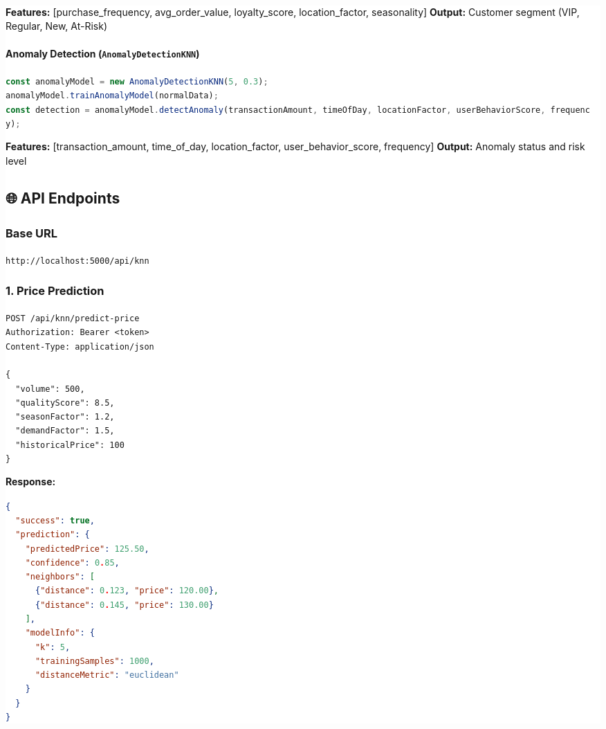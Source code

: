 **Features:** [purchase_frequency, avg_order_value, loyalty_score, location_factor, seasonality]
**Output:** Customer segment (VIP, Regular, New, At-Risk)

#### Anomaly Detection (`AnomalyDetectionKNN`)
```javascript
const anomalyModel = new AnomalyDetectionKNN(5, 0.3);
anomalyModel.trainAnomalyModel(normalData);
const detection = anomalyModel.detectAnomaly(transactionAmount, timeOfDay, locationFactor, userBehaviorScore, frequency);
```

**Features:** [transaction_amount, time_of_day, location_factor, user_behavior_score, frequency]
**Output:** Anomaly status and risk level

## 🌐 API Endpoints

### Base URL
```
http://localhost:5000/api/knn
```

### 1. Price Prediction
```http
POST /api/knn/predict-price
Authorization: Bearer <token>
Content-Type: application/json

{
  "volume": 500,
  "qualityScore": 8.5,
  "seasonFactor": 1.2,
  "demandFactor": 1.5,
  "historicalPrice": 100
}
```

**Response:**
```json
{
  "success": true,
  "prediction": {
    "predictedPrice": 125.50,
    "confidence": 0.85,
    "neighbors": [
      {"distance": 0.123, "price": 120.00},
      {"distance": 0.145, "price": 130.00}
    ],
    "modelInfo": {
      "k": 5,
      "trainingSamples": 1000,
      "distanceMetric": "euclidean"
    }
  }
}
```
